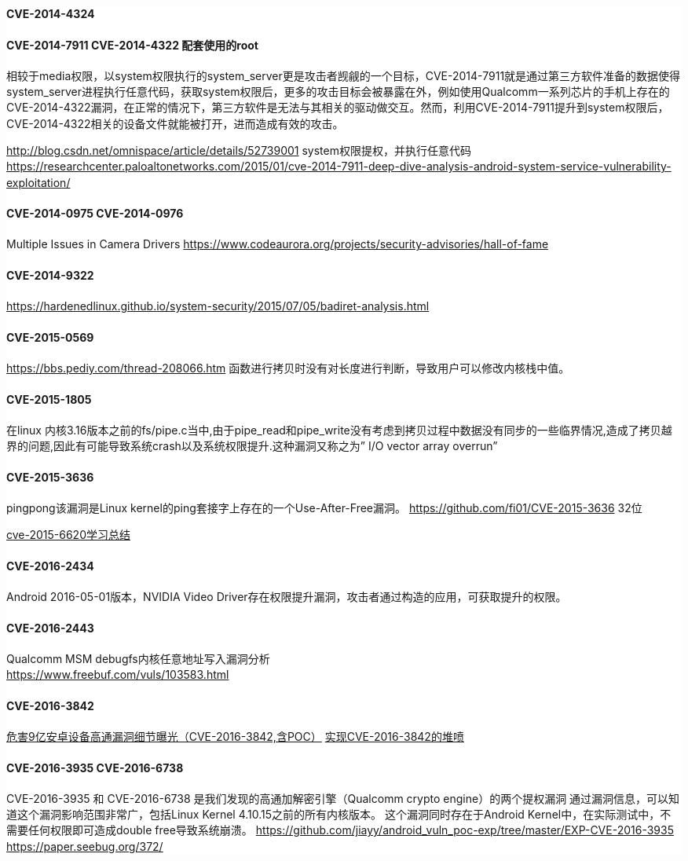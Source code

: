 #### CVE-2014-4324


#### CVE-2014-7911 CVE-2014-4322 配套使用的root
相较于media权限，以system权限执行的system_server更是攻击者觊觎的一个目标，CVE-2014-7911就是通过第三方软件准备的数据使得system_server进程执行任意代码，获取system权限后，更多的攻击目标会被暴露在外，例如使用Qualcomm一系列芯片的手机上存在的CVE-2014-4322漏洞，在正常的情况下，第三方软件是无法与其相关的驱动做交互。然而，利用CVE-2014-7911提升到system权限后，CVE-2014-4322相关的设备文件就能被打开，进而造成有效的攻击。 

http://blog.csdn.net/omnispace/article/details/52739001
system权限提权，并执行任意代码
https://researchcenter.paloaltonetworks.com/2015/01/cve-2014-7911-deep-dive-analysis-android-system-service-vulnerability-exploitation/


#### CVE-2014-0975 CVE-2014-0976

Multiple Issues in Camera Drivers
https://www.codeaurora.org/projects/security-advisories/hall-of-fame

#### CVE-2014-9322
https://hardenedlinux.github.io/system-security/2015/07/05/badiret-analysis.html


#### CVE-2015-0569
https://bbs.pediy.com/thread-208066.htm
函数进行拷贝时没有对长度进行判断，导致用户可以修改内核栈中值。


#### CVE-2015-1805
在linux 内核3.16版本之前的fs/pipe.c当中,由于pipe_read和pipe_write没有考虑到拷贝过程中数据没有同步的一些临界情况,造成了拷贝越界的问题,因此有可能导致系统crash以及系统权限提升.这种漏洞又称之为” I/O vector array overrun”

#### CVE-2015-3636
pingpong该漏洞是Linux kernel的ping套接字上存在的一个Use-After-Free漏洞。
https://github.com/fi01/CVE-2015-3636  32位

[cve-2015-6620学习总结](https://bbs.pediy.com/thread-226699.htm)

#### CVE-2016-2434
Android 2016-05-01版本，NVIDIA Video Driver存在权限提升漏洞，攻击者通过构造的应用，可获取提升的权限。


#### CVE-2016-2443
Qualcomm MSM debugfs内核任意地址写入漏洞分析  
https://www.freebuf.com/vuls/103583.html

#### CVE-2016-3842
[危害9亿安卓设备高通漏洞细节曝光（CVE-2016-3842,含POC）](http://www.hackdig.com/08/hack-38388.htm)
[实现CVE-2016-3842的堆喷](https://bbs.pediy.com/thread-218194.htm)

#### CVE-2016-3935 CVE-2016-6738
CVE-2016-3935 和 CVE-2016-6738 是我们发现的高通加解密引擎（Qualcomm crypto engine）的两个提权漏洞
通过漏洞信息，可以知道这个漏洞影响范围非常广，包括Linux Kernel 4.10.15之前的所有内核版本。
这个漏洞同时存在于Android Kernel中，在实际测试中，不需要任何权限即可造成double free导致系统崩溃。
https://github.com/jiayy/android_vuln_poc-exp/tree/master/EXP-CVE-2016-3935
https://paper.seebug.org/372/
